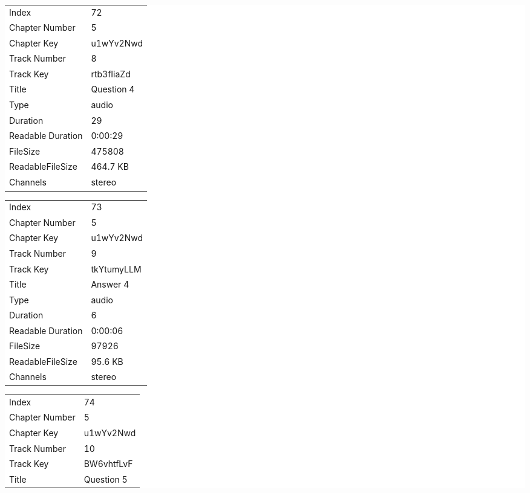 |  |  |
| - | - |
| Index | 72 |
| Chapter Number | 5 |
| Chapter Key | u1wYv2Nwd |
| Track Number | 8 |
| Track Key | rtb3fIiaZd |
| Title | Question 4 |
| Type | audio |
| Duration | 29 |
| Readable Duration | 0:00:29 |
| FileSize | 475808 |
| ReadableFileSize | 464.7 KB |
| Channels | stereo |

|  |  |
| - | - |
| Index | 73 |
| Chapter Number | 5 |
| Chapter Key | u1wYv2Nwd |
| Track Number | 9 |
| Track Key | tkYtumyLLM |
| Title | Answer 4 |
| Type | audio |
| Duration | 6 |
| Readable Duration | 0:00:06 |
| FileSize | 97926 |
| ReadableFileSize | 95.6 KB |
| Channels | stereo |

|  |  |
| - | - |
| Index | 74 |
| Chapter Number | 5 |
| Chapter Key | u1wYv2Nwd |
| Track Number | 10 |
| Track Key | BW6vhtfLvF |
| Title | Question 5 |
